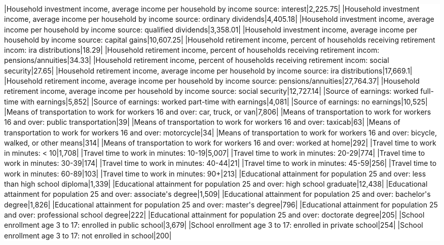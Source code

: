 |Household investment income, average income per household by income source: interest|2,225.75|
|Household investment income, average income per household by income source: ordinary dividends|4,405.18|
|Household investment income, average income per household by income source: qualified dividends|3,358.01|
|Household investment income, average income per household by income source: capital gains|10,607.25|
|Household retirement income, percent of households receiving retirement incom: ira distributions|18.29|
|Household retirement income, percent of households receiving retirement incom: pensions/annuities|34.33|
|Household retirement income, percent of households receiving retirement incom: social security|27.65|
|Household retirement income, average income per household by income source: ira distributions|17,669.1|
|Household retirement income, average income per household by income source: pensions/annuities|27,764.37|
|Household retirement income, average income per household by income source: social security|12,727.14|
|Source of earnings: worked full-time with earnings|5,852|
|Source of earnings: worked part-time with earnings|4,081|
|Source of earnings: no earnings|10,525|
|Means of transportation to work for workers 16 and over: car, truck, or van|7,806|
|Means of transportation to work for workers 16 and over: public transportation|39|
|Means of transportation to work for workers 16 and over: taxicab|63|
|Means of transportation to work for workers 16 and over: motorcycle|34|
|Means of transportation to work for workers 16 and over: bicycle, walked, or other means|314|
|Means of transportation to work for workers 16 and over: worked at home|292|
|Travel time to work in minutes: < 10|1,708|
|Travel time to work in minutes: 10-19|5,007|
|Travel time to work in minutes: 20-29|774|
|Travel time to work in minutes: 30-39|174|
|Travel time to work in minutes: 40-44|21|
|Travel time to work in minutes: 45-59|256|
|Travel time to work in minutes: 60-89|103|
|Travel time to work in minutes: 90+|213|
|Educational attainment for population 25 and over: less than high school diploma|1,339|
|Educational attainment for population 25 and over: high school graduate|12,438|
|Educational attainment for population 25 and over: associate's degree|1,509|
|Educational attainment for population 25 and over: bachelor's degree|1,826|
|Educational attainment for population 25 and over: master's degree|796|
|Educational attainment for population 25 and over: professional school degree|222|
|Educational attainment for population 25 and over: doctorate degree|205|
|School enrollment age 3 to 17: enrolled in public school|3,679|
|School enrollment age 3 to 17: enrolled in private school|254|
|School enrollment age 3 to 17: not enrolled in school|200|

